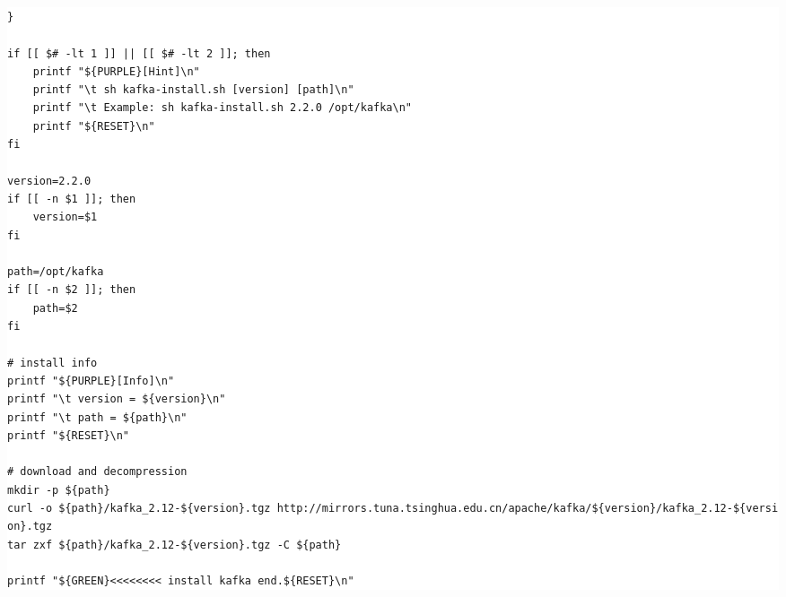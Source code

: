 ```angular2html
}

if [[ $# -lt 1 ]] || [[ $# -lt 2 ]]; then
	printf "${PURPLE}[Hint]\n"
	printf "\t sh kafka-install.sh [version] [path]\n"
	printf "\t Example: sh kafka-install.sh 2.2.0 /opt/kafka\n"
	printf "${RESET}\n"
fi

version=2.2.0
if [[ -n $1 ]]; then
	version=$1
fi

path=/opt/kafka
if [[ -n $2 ]]; then
	path=$2
fi

# install info
printf "${PURPLE}[Info]\n"
printf "\t version = ${version}\n"
printf "\t path = ${path}\n"
printf "${RESET}\n"

# download and decompression
mkdir -p ${path}
curl -o ${path}/kafka_2.12-${version}.tgz http://mirrors.tuna.tsinghua.edu.cn/apache/kafka/${version}/kafka_2.12-${version}.tgz
tar zxf ${path}/kafka_2.12-${version}.tgz -C ${path}

printf "${GREEN}<<<<<<<< install kafka end.${RESET}\n"
```
